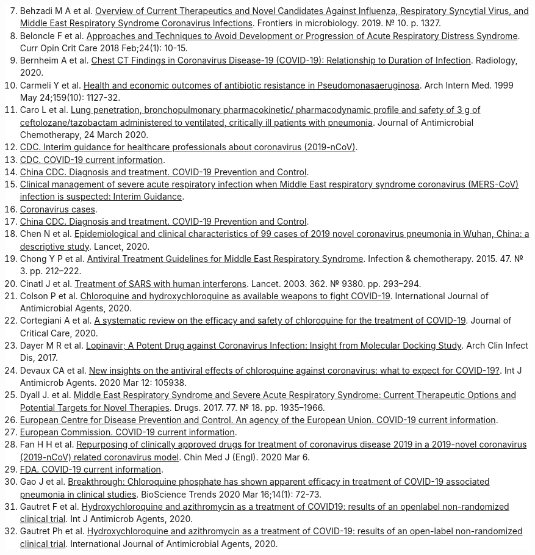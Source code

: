 7.	Behzadi M A et al. [Overview of Current Therapeutics and Novel Candidates Against Influenza, Respiratory Syncytial Virus, and Middle East Respiratory Syndrome Coronavirus Infections](https://pubmed.ncbi.nlm.nih.gov/31275265/). Frontiers in microbiology. 2019. № 10. p. 1327. 
8.	Beloncle F et al. [Approaches and Techniques to Avoid Development or Progression of Acute Respiratory Distress Syndrome](https://pubmed.ncbi.nlm.nih.gov/29194057/). Curr Opin Crit Care 2018 Feb;24(1): 10-15.
9.	Bernheim A et al. [Chest CT Findings in Coronavirus Disease-19 (COVID-19): Relationship to Duration of Infection](https://pubmed.ncbi.nlm.nih.gov/32077789/). Radiology, 2020.
10.	Carmeli Y et al. [Health and economic outcomes of antibiotic resistance in Pseudomonasaeruginosa](https://pubmed.ncbi.nlm.nih.gov/10335691/). Arch Intern Med. 1999 May 24;159(10): 1127-32.
11.	Caro L et al. [Lung penetration, bronchopulmonary pharmacokinetic/ pharmacodynamic profile and safety of 3 g of ceftolozane/tazobactam administered to ventilated, critically ill patients with pneumonia](https://pubmed.ncbi.nlm.nih.gov/32211756/). Journal of Antimicrobial Chemotherapy, 24 March 2020.
12.	[CDC. Interim guidance for healthcare professionals about coronavirus (2019-nCoV)](https://www.cdc.gov/coronavirus/2019-nCoV/hcp/index.html).
13.	[CDC. COVID-19 current information](https://www.cdc.gov/coronavirus/2019-ncov).
14.	[China CDC. Diagnosis and treatment. COVID-19 Prevention and Control](http://www.chinacdc.cn/en/COVID19/202002/P020200310326208577015.pdf).
15.	[Clinical management of severe acute respiratory infection when Middle East respiratory syndrome coronavirus (MERS-CoV) infection is suspected: Interim Guidance](https://apps.who.int/iris/handle/10665/178529). 
16.	[Coronavirus cases](https://multimedia.scmp.com/widgets/china/wuhanvirus/).
17.	[China CDC. Diagnosis and treatment. COVID-19 Prevention and Control](http://www.chinacdc.cn/en/COVID19/202002/P020200310326208577015.pdf).
18.	Chen N et al. [Epidemiological and clinical characteristics of 99 cases of 2019 novel coronavirus pneumonia in Wuhan, China: a descriptive study](https://www.thelancet.com/journals/lancet/article/PIIS0140-6736(20)30211-7/fulltext). Lancet, 2020.
19.	Chong Y P et al. [Antiviral Treatment Guidelines for Middle East Respiratory Syndrome](https://www.ncbi.nlm.nih.gov/pmc/articles/PMC4607778/). Infection & chemotherapy. 2015. 47. № 3. pp. 212–222. 
20.	Cinatl J et al. [Treatment of SARS with human interferons](https://pubmed.ncbi.nlm.nih.gov/12892961/). Lancet. 2003. 362. № 9380. pp. 293–294.
21.	Colson P et al. [Chloroquine and hydroxychloroquine as available weapons to fight COVID-19](https://pubmed.ncbi.nlm.nih.gov/32145363/). International Journal of Antimicrobial Agents, 2020.
22.	Cortegiani A et al. [A systematic review on the efficacy and safety of chloroquine for the treatment of COVID-19](https://pubmed.ncbi.nlm.nih.gov/32173110/). Journal of Critical Care, 2020.
23.	Dayer M R et al. [Lopinavir; A Potent Drug against Coronavirus Infection: Insight from Molecular Docking Study](https://www.researchgate.net/publication/323122794_Lopinavir_A_Potent_Drug_against_Coronavirus_Infection_Insight_from_Molecular_Docking_Study). Arch Clin Infect Dis, 2017.
24.	Devaux CA et al. [New insights on the antiviral effects of chloroquine against coronavirus: what to expect for COVID-19?](https://www.ncbi.nlm.nih.gov/pmc/articles/PMC7118659/). Int J Antimicrob Agents. 2020 Mar 12: 105938.
25.	Dyall J. et al. [Middle East Respiratory Syndrome and Severe Acute Respiratory Syndrome: Current Therapeutic Options and Potential Targets for Novel Therapies](https://pubmed.ncbi.nlm.nih.gov/29143192/). Drugs. 2017. 77. № 18. pp. 1935–1966.
26.	[European Centre for Disease Prevention and Control. An agency of the European Union. COVID-19 current information](https://www.ecdc.europa.eu/en/covid-19-pandemic).
27.	[European Commission. COVID-19 current information](https://ec.europa.eu/health/coronavirus_en).
28.	Fan H H et al. [Repurposing of clinically approved drugs for treatment of coronavirus disease 2019 in a 2019-novel coronavirus (2019-nCoV) related coronavirus model](https://pubmed.ncbi.nlm.nih.gov/32149769/). Chin Med J (Engl). 2020 Mar 6.
29.	[FDA. COVID-19 current information](https://www.fda.gov/emergency-preparedness-and-response/counterterrorism-and-emerging-threats/coronavirus-disease-2019-covid-19).
30.	Gao J et al. [Breakthrough: Chloroquine phosphate has shown apparent efficacy in treatment of COVID-19 associated pneumonia in clinical studies](https://pubmed.ncbi.nlm.nih.gov/32074550/). BioScience Trends 2020 Mar 16;14(1): 72-73.
31.	Gautret F et al. [Hydroxychloroquine and azithromycin as a treatment of COVID19: results of an openlabel non-randomized clinical trial](https://www.ncbi.nlm.nih.gov/pmc/articles/PMC7102549/). Int J Antimicrob Agents, 2020.
32.	Gautret Ph et al. [Hydroxychloroquine and azithromycin as a treatment of COVID-19: results of an open-label non-randomized clinical trial](https://www.sciencedirect.com/science/article/pii/S0924857920300996?via%3Dihub). International Journal of Antimicrobial Agents, 2020.